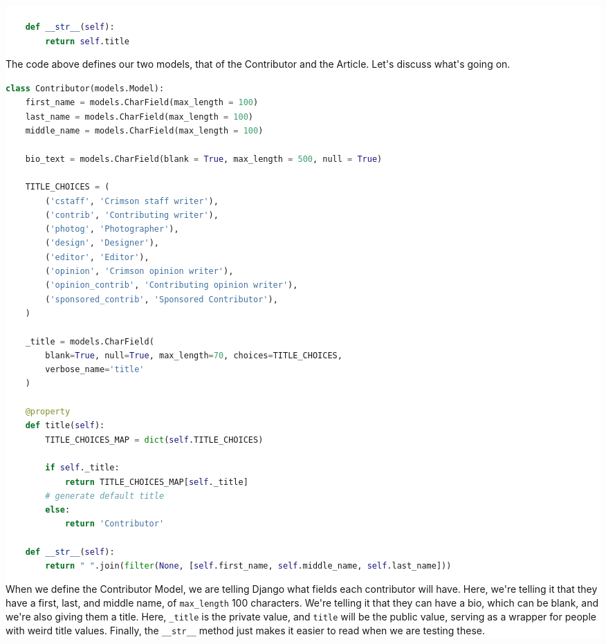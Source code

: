 ```python

    def __str__(self):
        return self.title
```

The code above defines our two models, that of the Contributor and the Article. Let's discuss what's going on. 
```python
class Contributor(models.Model):
    first_name = models.CharField(max_length = 100)
    last_name = models.CharField(max_length = 100)
    middle_name = models.CharField(max_length = 100)

    bio_text = models.CharField(blank = True, max_length = 500, null = True)

    TITLE_CHOICES = (
        ('cstaff', 'Crimson staff writer'),
        ('contrib', 'Contributing writer'),
        ('photog', 'Photographer'),
        ('design', 'Designer'),
        ('editor', 'Editor'),
        ('opinion', 'Crimson opinion writer'),
        ('opinion_contrib', 'Contributing opinion writer'),
        ('sponsored_contrib', 'Sponsored Contributor'),
    )

    _title = models.CharField(
        blank=True, null=True, max_length=70, choices=TITLE_CHOICES,
        verbose_name='title'
    )

    @property
    def title(self):
        TITLE_CHOICES_MAP = dict(self.TITLE_CHOICES)

        if self._title:
            return TITLE_CHOICES_MAP[self._title]
        # generate default title
        else:
            return 'Contributor'

    def __str__(self):
        return " ".join(filter(None, [self.first_name, self.middle_name, self.last_name]))
```

When we define the Contributor Model, we are telling Django what fields each contributor will have. Here, we're telling it that they have a first, last, and middle name, of `max_length` 100 characters. We're telling it that they can have a bio, which can be blank, and we're also giving them a title. Here, `_title` is the private value, and `title` will be the public value, serving as a wrapper for people with weird title values. Finally, the `__str__` method just makes it easier to read when we are testing these.
